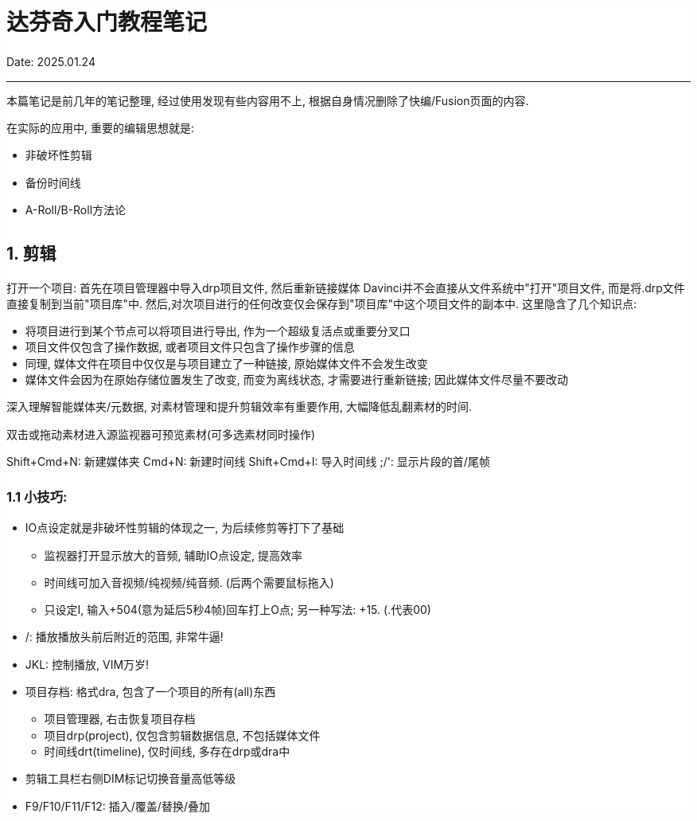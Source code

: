 # 达芬奇入门教程笔记

Date: 2025.01.24

---

本篇笔记是前几年的笔记整理, 经过使用发现有些内容用不上, 根据自身情况删除了快编/Fusion页面的内容.

在实际的应用中, 重要的编辑思想就是:

- 非破坏性剪辑

- 备份时间线

- A-Roll/B-Roll方法论

## 1. 剪辑

打开一个项目: 首先在项目管理器中导入drp项目文件, 然后重新链接媒体
Davinci并不会直接从文件系统中"打开"项目文件, 而是将.drp文件直接复制到当前"项目库"中. 然后,对次项目进行的任何改变仅会保存到"项目库"中这个项目文件的副本中.
这里隐含了几个知识点:
- 将项目进行到某个节点可以将项目进行导出, 作为一个超级复活点或重要分叉口
- 项目文件仅包含了操作数据, 或者项目文件只包含了操作步骤的信息
- 同理, 媒体文件在项目中仅仅是与项目建立了一种链接, 原始媒体文件不会发生改变
- 媒体文件会因为在原始存储位置发生了改变, 而变为离线状态, 才需要进行重新链接; 因此媒体文件尽量不要改动

深入理解智能媒体夹/元数据, 对素材管理和提升剪辑效率有重要作用, 大幅降低乱翻素材的时间.

双击或拖动素材进入源监视器可预览素材(可多选素材同时操作)

Shift+Cmd+N: 新建媒体夹
Cmd+N: 新建时间线
Shift+Cmd+I: 导入时间线
;/': 显示片段的首/尾帧

### 1.1 小技巧:

- IO点设定就是非破坏性剪辑的体现之一, 为后续修剪等打下了基础
  
  - 监视器打开显示放大的音频, 辅助IO点设定, 提高效率
  
  - 时间线可加入音视频/纯视频/纯音频. (后两个需要鼠标拖入)
  
  - 只设定I, 输入+504(意为延后5秒4帧)回车打上O点; 另一种写法: +15. (.代表00)

- /: 播放播放头前后附近的范围, 非常牛逼!

- JKL: 控制播放, VIM万岁!

- 项目存档: 格式dra, 包含了一个项目的所有(all)东西
  
  - 项目管理器, 右击恢复项目存档
  - 项目drp(project), 仅包含剪辑数据信息, 不包括媒体文件
  - 时间线drt(timeline), 仅时间线, 多存在drp或dra中

- 剪辑工具栏右侧DIM标记切换音量高低等级

- F9/F10/F11/F12: 插入/覆盖/替换/叠加
